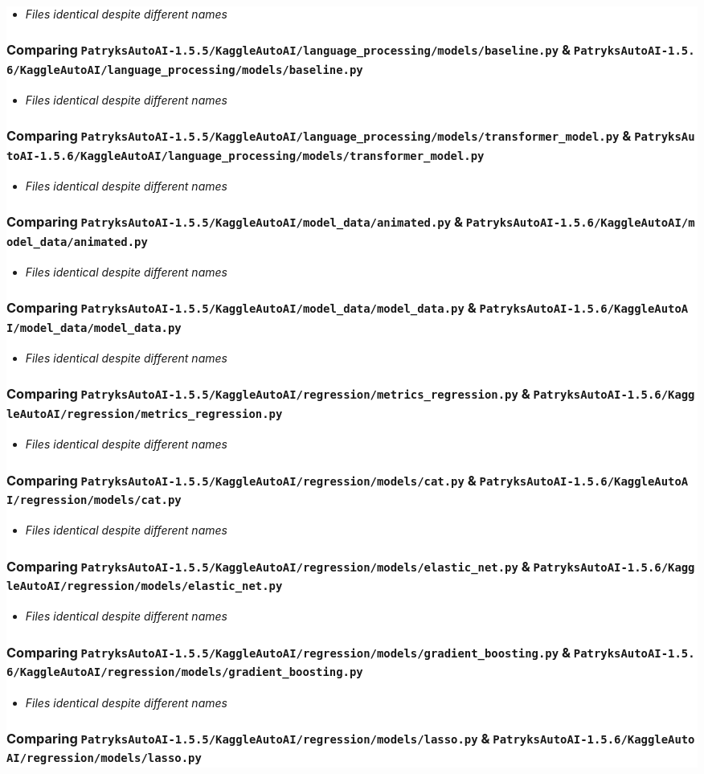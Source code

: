  * *Files identical despite different names*

### Comparing `PatryksAutoAI-1.5.5/KaggleAutoAI/language_processing/models/baseline.py` & `PatryksAutoAI-1.5.6/KaggleAutoAI/language_processing/models/baseline.py`

 * *Files identical despite different names*

### Comparing `PatryksAutoAI-1.5.5/KaggleAutoAI/language_processing/models/transformer_model.py` & `PatryksAutoAI-1.5.6/KaggleAutoAI/language_processing/models/transformer_model.py`

 * *Files identical despite different names*

### Comparing `PatryksAutoAI-1.5.5/KaggleAutoAI/model_data/animated.py` & `PatryksAutoAI-1.5.6/KaggleAutoAI/model_data/animated.py`

 * *Files identical despite different names*

### Comparing `PatryksAutoAI-1.5.5/KaggleAutoAI/model_data/model_data.py` & `PatryksAutoAI-1.5.6/KaggleAutoAI/model_data/model_data.py`

 * *Files identical despite different names*

### Comparing `PatryksAutoAI-1.5.5/KaggleAutoAI/regression/metrics_regression.py` & `PatryksAutoAI-1.5.6/KaggleAutoAI/regression/metrics_regression.py`

 * *Files identical despite different names*

### Comparing `PatryksAutoAI-1.5.5/KaggleAutoAI/regression/models/cat.py` & `PatryksAutoAI-1.5.6/KaggleAutoAI/regression/models/cat.py`

 * *Files identical despite different names*

### Comparing `PatryksAutoAI-1.5.5/KaggleAutoAI/regression/models/elastic_net.py` & `PatryksAutoAI-1.5.6/KaggleAutoAI/regression/models/elastic_net.py`

 * *Files identical despite different names*

### Comparing `PatryksAutoAI-1.5.5/KaggleAutoAI/regression/models/gradient_boosting.py` & `PatryksAutoAI-1.5.6/KaggleAutoAI/regression/models/gradient_boosting.py`

 * *Files identical despite different names*

### Comparing `PatryksAutoAI-1.5.5/KaggleAutoAI/regression/models/lasso.py` & `PatryksAutoAI-1.5.6/KaggleAutoAI/regression/models/lasso.py`
